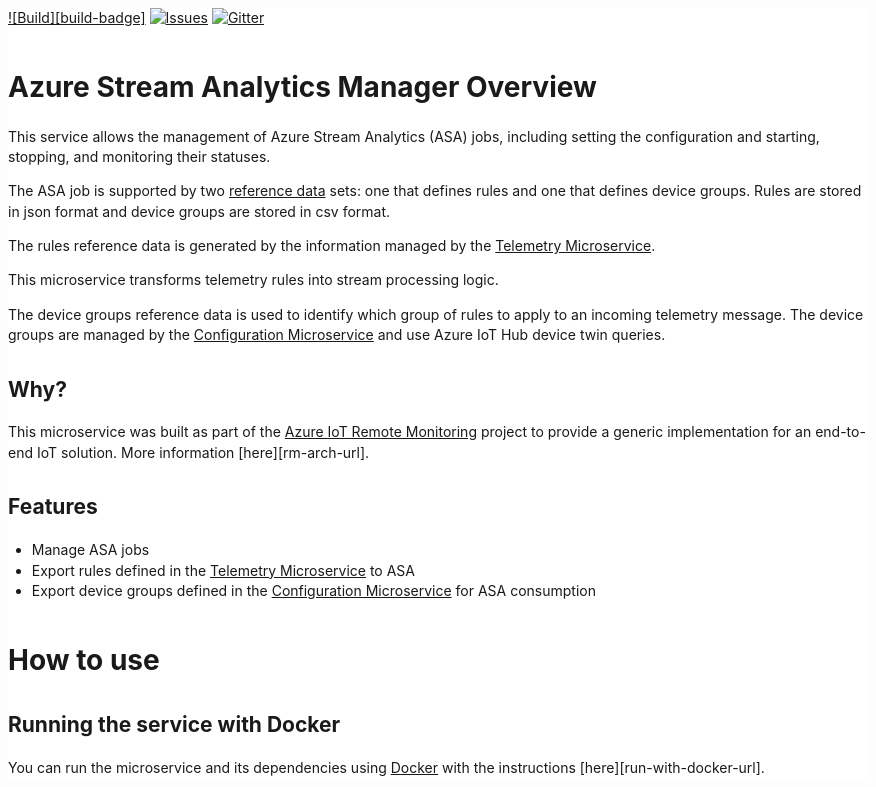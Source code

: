 [![Build][build-badge]][build-url]
[![Issues][issues-badge]][issues-url]
[![Gitter][gitter-badge]][gitter-url]

# Azure Stream Analytics Manager Overview

This service allows the management of Azure Stream Analytics (ASA) jobs,
including setting the configuration and starting, stopping, and 
monitoring their statuses.

The ASA job is supported by two 
[reference data](https://docs.microsoft.com/azure/stream-analytics/stream-analytics-use-reference-data)
sets: one that defines rules and one that defines device groups.
Rules are stored in json format and device groups are stored in csv format.

The rules reference data is generated by the information managed by 
the [Telemetry Microservice][telemetry-microservice-url].

This microservice transforms telemetry rules into stream
processing logic.

The device groups reference data is used to
identify which group of rules to apply to an
incoming telemetry message.
The device groups are managed by the
[Configuration Microservice][configuration-microservice-url]
and use Azure IoT Hub device twin queries.

## Why?

This microservice was built as part of the 
[Azure IoT Remote Monitoring](https://github.com/Azure/azure-iot-pcs-remote-monitoring-dotnet) 
project to provide a generic implementation for an end-to-end IoT solution. 
More information [here][rm-arch-url].

## Features

* Manage ASA jobs
* Export rules defined in the
  [Telemetry Microservice][telemetry-microservice-url] to ASA
* Export device groups defined in the
  [Configuration Microservice][configuration-microservice-url] for ASA consumption

# How to use

## Running the service with Docker

You can run the microservice and its dependencies using
[Docker](https://www.docker.com/) with the instructions
[here][run-with-docker-url].


[build-url]: https://solutionaccelerators.visualstudio.com/RemoteMonitoring/_build/latest?definitionId=22
[issues-badge]: https://img.shields.io/github/issues/azure/asa-manager-dotnet.svg
[issues-url]: https://github.com/azure/asa-manager-dotnet/issues
[gitter-badge]: https://img.shields.io/gitter/room/azure/iot-solutions.js.svg
[gitter-url]: https://gitter.im/azure/iot-solutions
[asa-url]: https://azure.microsoft.com/services/stream-analytics
[telemetry-microservice-url]: https://github.com/Azure/device-telemetry-dotnet
[configuration-microservice-url]: https://github.com/azure/pcs-config-dotnet
[postman-url]: https://www.getpostman.com
[dotnet-install]: https://www.microsoft.com/net/learn/get-started
[vs-install-url]: https://www.visualstudio.com/downloads
[dotnetcore-tools-url]: https://www.microsoft.com/net/core#windowsvs2017
[omnisharp-url]: https://github.com/OmniSharp/omnisharp-vscode
[windows-envvars-howto-url]: https://superuser.com/questions/949560/how-do-i-set-system-environment-variables-in-windows-10
[docker-compose-install-url]: https://docs.docker.com/compose/install
